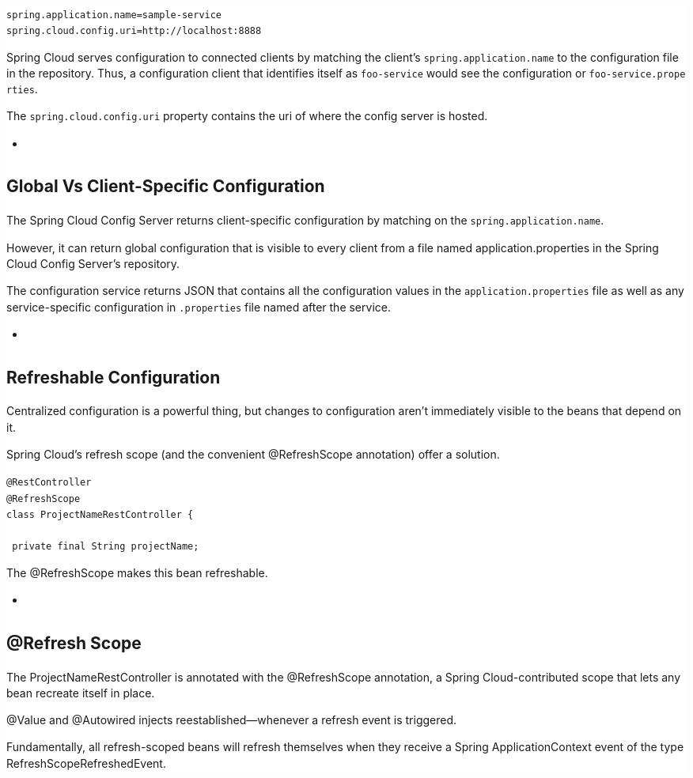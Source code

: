 ```
spring.application.name=sample-service
spring.cloud.config.uri=http://localhost:8888
```
Spring Cloud serves configuration to connected clients by matching the client’s ``spring.application.name`` to the configuration file in the repository. Thus, a configuration client that identifies itself as ``foo-service`` would see the configuration or ``foo-service.properties``.

The ``spring.cloud.config.uri`` property contains the uri of where the config server is hosted.

-

## Global Vs Client-Specific Configuration

The Spring Cloud Config Server returns client-specific configuration by matching on the ``spring.application.name``.

However, it can return global configuration that is visible to every client from a file named application.properties in the Spring Cloud Config Server’s repository.

The configuration service returns JSON that contains all the configuration values in the ``application.properties`` file as well as any service-specific configuration in ``.properties`` file named after the service.

-

## Refreshable Configuration
Centralized configuration is a powerful thing, but changes to configuration aren’t immediately visible to the beans that depend on it.

Spring Cloud’s refresh scope (and the convenient @RefreshScope annotation) offer a solution. 

```
@RestController
@RefreshScope
class ProjectNameRestController {

 private final String projectName;
```
The @RefreshScope makes this bean refreshable.

-

## @Refresh Scope

The ProjectNameRestController is annotated with the @RefreshScope annotation, a Spring Cloud-contributed scope that lets any bean recreate itself in place.

@Value and @Autowired injects reestablished—whenever a refresh event is triggered.

Fundamentally, all refresh-scoped beans will refresh themselves when they receive a Spring ApplicationContext event of the type RefreshScopeRefreshedEvent.

